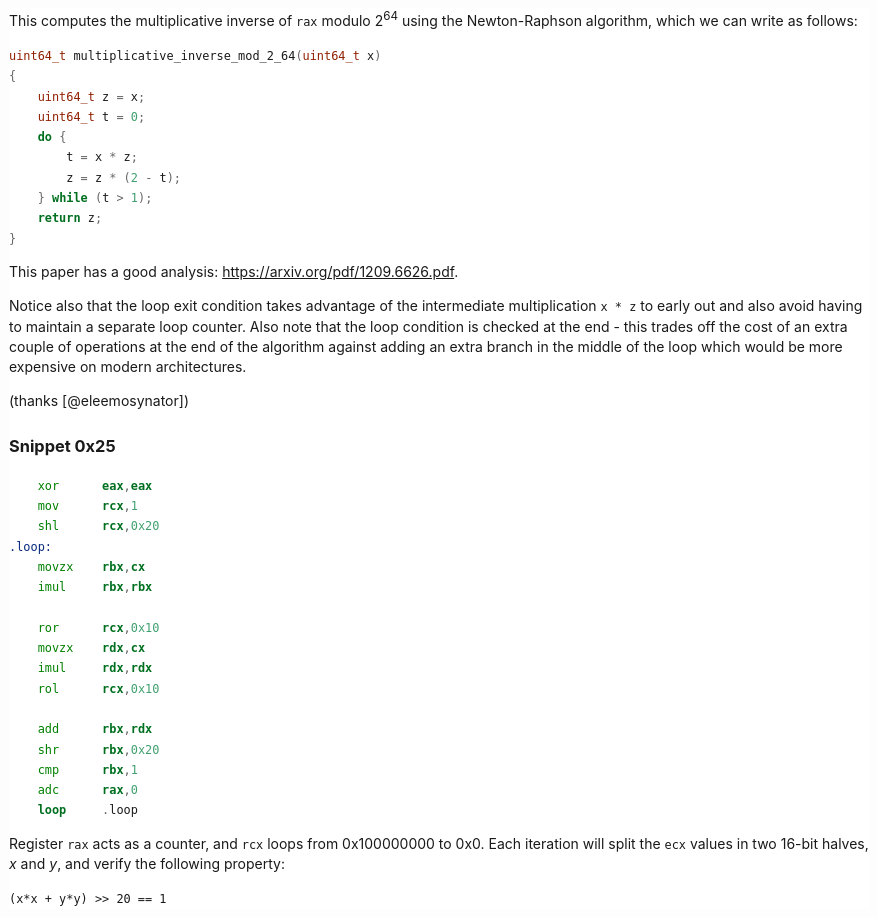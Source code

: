 This computes the multiplicative inverse of `rax` modulo 2<sup>64</sup> using the Newton-Raphson algorithm, which we can write
as follows:

```c
uint64_t multiplicative_inverse_mod_2_64(uint64_t x)
{
	uint64_t z = x;
	uint64_t t = 0;
	do {
		t = x * z;
		z = z * (2 - t);
	} while (t > 1);
	return z;
}
```
 
This paper has a good analysis: https://arxiv.org/pdf/1209.6626.pdf.

Notice also that the loop exit condition takes advantage of the intermediate multiplication `x * z` to early out and also avoid
having to maintain a separate loop counter. Also note that the loop condition is checked at the end - this trades off the cost
of an extra couple of operations at the end of the algorithm against adding an extra branch in the middle of the loop
which would be more expensive on modern architectures. 

(thanks [@eleemosynator])

### Snippet 0x25

```asm
    xor      eax,eax
    mov      rcx,1
    shl      rcx,0x20
.loop:
    movzx    rbx,cx
    imul     rbx,rbx

    ror      rcx,0x10
    movzx    rdx,cx
    imul     rdx,rdx
    rol      rcx,0x10

    add      rbx,rdx
    shr      rbx,0x20
    cmp      rbx,1
    adc      rax,0
    loop     .loop
```

Register `rax` acts as a counter, and `rcx` loops from 0x100000000 to 0x0. Each iteration will split the `ecx` values in two 16-bit halves, *x* and *y*, and verify the following property:

```text
(x*x + y*y) >> 20 == 1
```
